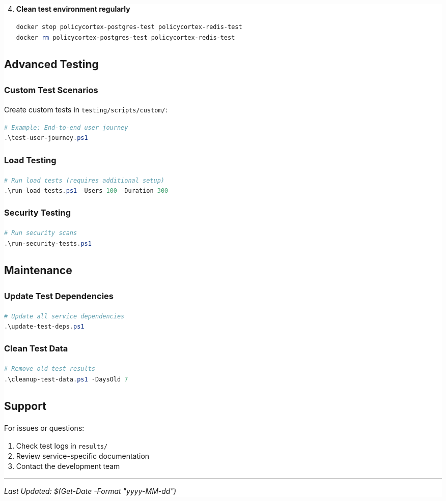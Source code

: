 4. **Clean test environment regularly**
   ```powershell
   docker stop policycortex-postgres-test policycortex-redis-test
   docker rm policycortex-postgres-test policycortex-redis-test
   ```

## Advanced Testing

### Custom Test Scenarios
Create custom tests in `testing/scripts/custom/`:
```powershell
# Example: End-to-end user journey
.\test-user-journey.ps1
```

### Load Testing
```powershell
# Run load tests (requires additional setup)
.\run-load-tests.ps1 -Users 100 -Duration 300
```

### Security Testing
```powershell
# Run security scans
.\run-security-tests.ps1
```

## Maintenance

### Update Test Dependencies
```powershell
# Update all service dependencies
.\update-test-deps.ps1
```

### Clean Test Data
```powershell
# Remove old test results
.\cleanup-test-data.ps1 -DaysOld 7
```

## Support

For issues or questions:
1. Check test logs in `results/`
2. Review service-specific documentation
3. Contact the development team

---

*Last Updated: $(Get-Date -Format "yyyy-MM-dd")*